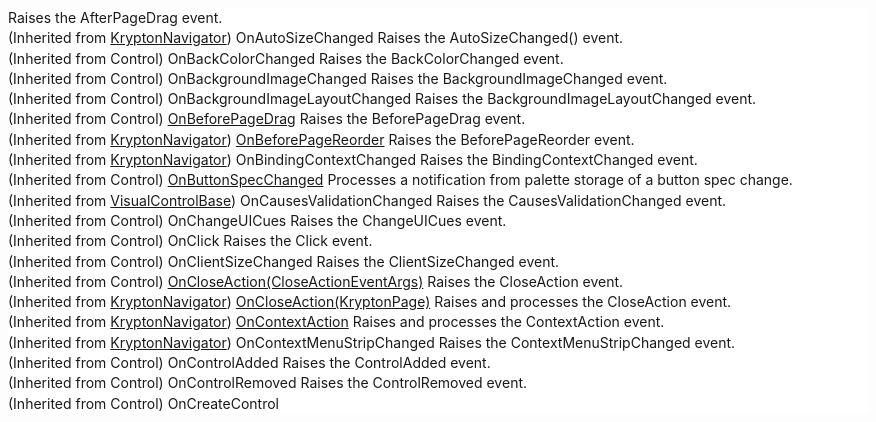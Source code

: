 <td>Raises the AfterPageDrag event.<br />(Inherited from <a href="5b32a15b-85d7-1db8-3c10-e43632f905eb.md">KryptonNavigator</a>)</td></tr>
<tr>
<td>OnAutoSizeChanged</td>
<td>Raises the AutoSizeChanged() event.<br />(Inherited from Control)</td></tr>
<tr>
<td>OnBackColorChanged</td>
<td>Raises the BackColorChanged event.<br />(Inherited from Control)</td></tr>
<tr>
<td>OnBackgroundImageChanged</td>
<td>Raises the BackgroundImageChanged event.<br />(Inherited from Control)</td></tr>
<tr>
<td>OnBackgroundImageLayoutChanged</td>
<td>Raises the BackgroundImageLayoutChanged event.<br />(Inherited from Control)</td></tr>
<tr>
<td><a href="4e3673a1-58f5-8cdb-56a5-be218e74109d.md">OnBeforePageDrag</a></td>
<td>Raises the BeforePageDrag event.<br />(Inherited from <a href="5b32a15b-85d7-1db8-3c10-e43632f905eb.md">KryptonNavigator</a>)</td></tr>
<tr>
<td><a href="fee0b0e5-a1e2-7984-cf9a-056b4383a3f9.md">OnBeforePageReorder</a></td>
<td>Raises the BeforePageReorder event.<br />(Inherited from <a href="5b32a15b-85d7-1db8-3c10-e43632f905eb.md">KryptonNavigator</a>)</td></tr>
<tr>
<td>OnBindingContextChanged</td>
<td>Raises the BindingContextChanged event.<br />(Inherited from Control)</td></tr>
<tr>
<td><a href="a5e103ba-e1f9-e850-b22d-ed7a7d0ec35f.md">OnButtonSpecChanged</a></td>
<td>Processes a notification from palette storage of a button spec change.<br />(Inherited from <a href="692f3254-a85d-c457-f80c-15e27592145b.md">VisualControlBase</a>)</td></tr>
<tr>
<td>OnCausesValidationChanged</td>
<td>Raises the CausesValidationChanged event.<br />(Inherited from Control)</td></tr>
<tr>
<td>OnChangeUICues</td>
<td>Raises the ChangeUICues event.<br />(Inherited from Control)</td></tr>
<tr>
<td>OnClick</td>
<td>Raises the Click event.<br />(Inherited from Control)</td></tr>
<tr>
<td>OnClientSizeChanged</td>
<td>Raises the ClientSizeChanged event.<br />(Inherited from Control)</td></tr>
<tr>
<td><a href="8da7a4b5-09a1-8023-4d79-020d71e233df.md">OnCloseAction(CloseActionEventArgs)</a></td>
<td>Raises the CloseAction event.<br />(Inherited from <a href="5b32a15b-85d7-1db8-3c10-e43632f905eb.md">KryptonNavigator</a>)</td></tr>
<tr>
<td><a href="41e3ca6b-0fc2-9299-3a36-4924e68724f2.md">OnCloseAction(KryptonPage)</a></td>
<td>Raises and processes the CloseAction event.<br />(Inherited from <a href="5b32a15b-85d7-1db8-3c10-e43632f905eb.md">KryptonNavigator</a>)</td></tr>
<tr>
<td><a href="3317ad27-ee88-a60e-6b3a-4fbed7ecb783.md">OnContextAction</a></td>
<td>Raises and processes the ContextAction event.<br />(Inherited from <a href="5b32a15b-85d7-1db8-3c10-e43632f905eb.md">KryptonNavigator</a>)</td></tr>
<tr>
<td>OnContextMenuStripChanged</td>
<td>Raises the ContextMenuStripChanged event.<br />(Inherited from Control)</td></tr>
<tr>
<td>OnControlAdded</td>
<td>Raises the ControlAdded event.<br />(Inherited from Control)</td></tr>
<tr>
<td>OnControlRemoved</td>
<td>Raises the ControlRemoved event.<br />(Inherited from Control)</td></tr>
<tr>
<td>OnCreateControl</td>